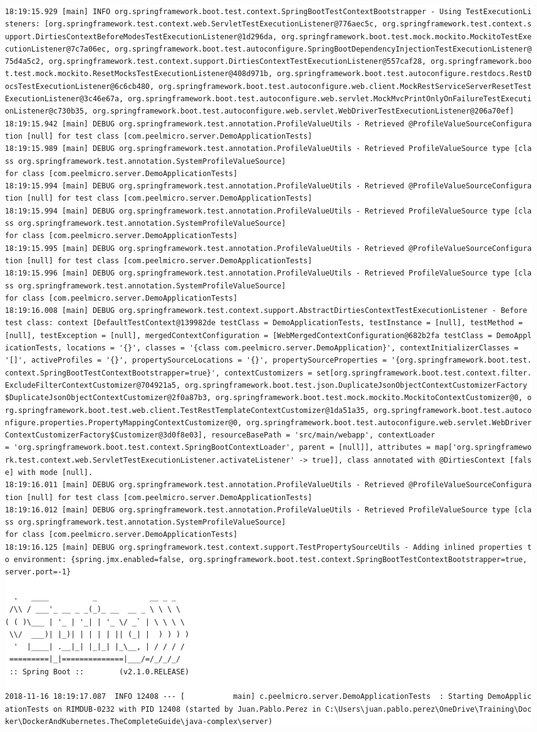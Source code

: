 ```
18:19:15.929 [main] INFO org.springframework.boot.test.context.SpringBootTestContextBootstrapper - Using TestExecutionListeners: [org.springframework.test.context.web.ServletTestExecutionListener@776aec5c, org.springframework.test.context.support.DirtiesContextBeforeModesTestExecutionListener@1d296da, org.springframework.boot.test.mock.mockito.MockitoTestExecutionListener@7c7a06ec, org.springframework.boot.test.autoconfigure.SpringBootDependencyInjectionTestExecutionListener@75d4a5c2, org.springframework.test.context.support.DirtiesContextTestExecutionListener@557caf28, org.springframework.boot.test.mock.mockito.ResetMocksTestExecutionListener@408d971b, org.springframework.boot.test.autoconfigure.restdocs.RestDocsTestExecutionListener@6c6cb480, org.springframework.boot.test.autoconfigure.web.client.MockRestServiceServerResetTestExecutionListener@3c46e67a, org.springframework.boot.test.autoconfigure.web.servlet.MockMvcPrintOnlyOnFailureTestExecutionListener@c730b35, org.springframework.boot.test.autoconfigure.web.servlet.WebDriverTestExecutionListener@206a70ef]
18:19:15.942 [main] DEBUG org.springframework.test.annotation.ProfileValueUtils - Retrieved @ProfileValueSourceConfiguration [null] for test class [com.peelmicro.server.DemoApplicationTests]
18:19:15.989 [main] DEBUG org.springframework.test.annotation.ProfileValueUtils - Retrieved ProfileValueSource type [class org.springframework.test.annotation.SystemProfileValueSource]
for class [com.peelmicro.server.DemoApplicationTests]
18:19:15.994 [main] DEBUG org.springframework.test.annotation.ProfileValueUtils - Retrieved @ProfileValueSourceConfiguration [null] for test class [com.peelmicro.server.DemoApplicationTests]
18:19:15.994 [main] DEBUG org.springframework.test.annotation.ProfileValueUtils - Retrieved ProfileValueSource type [class org.springframework.test.annotation.SystemProfileValueSource]
for class [com.peelmicro.server.DemoApplicationTests]
18:19:15.995 [main] DEBUG org.springframework.test.annotation.ProfileValueUtils - Retrieved @ProfileValueSourceConfiguration [null] for test class [com.peelmicro.server.DemoApplicationTests]
18:19:15.996 [main] DEBUG org.springframework.test.annotation.ProfileValueUtils - Retrieved ProfileValueSource type [class org.springframework.test.annotation.SystemProfileValueSource]
for class [com.peelmicro.server.DemoApplicationTests]
18:19:16.008 [main] DEBUG org.springframework.test.context.support.AbstractDirtiesContextTestExecutionListener - Before test class: context [DefaultTestContext@139982de testClass = DemoApplicationTests, testInstance = [null], testMethod = [null], testException = [null], mergedContextConfiguration = [WebMergedContextConfiguration@682b2fa testClass = DemoApplicationTests, locations = '{}', classes = '{class com.peelmicro.server.DemoApplication}', contextInitializerClasses = '[]', activeProfiles = '{}', propertySourceLocations = '{}', propertySourceProperties = '{org.springframework.boot.test.context.SpringBootTestContextBootstrapper=true}', contextCustomizers = set[org.springframework.boot.test.context.filter.ExcludeFilterContextCustomizer@704921a5, org.springframework.boot.test.json.DuplicateJsonObjectContextCustomizerFactory$DuplicateJsonObjectContextCustomizer@2f0a87b3, org.springframework.boot.test.mock.mockito.MockitoContextCustomizer@0, org.springframework.boot.test.web.client.TestRestTemplateContextCustomizer@1da51a35, org.springframework.boot.test.autoconfigure.properties.PropertyMappingContextCustomizer@0, org.springframework.boot.test.autoconfigure.web.servlet.WebDriverContextCustomizerFactory$Customizer@3d0f8e03], resourceBasePath = 'src/main/webapp', contextLoader
= 'org.springframework.boot.test.context.SpringBootContextLoader', parent = [null]], attributes = map['org.springframework.test.context.web.ServletTestExecutionListener.activateListener' -> true]], class annotated with @DirtiesContext [false] with mode [null].
18:19:16.011 [main] DEBUG org.springframework.test.annotation.ProfileValueUtils - Retrieved @ProfileValueSourceConfiguration [null] for test class [com.peelmicro.server.DemoApplicationTests]
18:19:16.012 [main] DEBUG org.springframework.test.annotation.ProfileValueUtils - Retrieved ProfileValueSource type [class org.springframework.test.annotation.SystemProfileValueSource]
for class [com.peelmicro.server.DemoApplicationTests]
18:19:16.125 [main] DEBUG org.springframework.test.context.support.TestPropertySourceUtils - Adding inlined properties to environment: {spring.jmx.enabled=false, org.springframework.boot.test.context.SpringBootTestContextBootstrapper=true, server.port=-1}

  .   ____          _            __ _ _
 /\\ / ___'_ __ _ _(_)_ __  __ _ \ \ \ \
( ( )\___ | '_ | '_| | '_ \/ _` | \ \ \ \
 \\/  ___)| |_)| | | | | || (_| |  ) ) ) )
  '  |____| .__|_| |_|_| |_\__, | / / / /
 =========|_|==============|___/=/_/_/_/
 :: Spring Boot ::        (v2.1.0.RELEASE)

2018-11-16 18:19:17.087  INFO 12408 --- [           main] c.peelmicro.server.DemoApplicationTests  : Starting DemoApplicationTests on RIMDUB-0232 with PID 12408 (started by Juan.Pablo.Perez in C:\Users\juan.pablo.perez\OneDrive\Training\Docker\DockerAndKubernetes.TheCompleteGuide\java-complex\server)
```